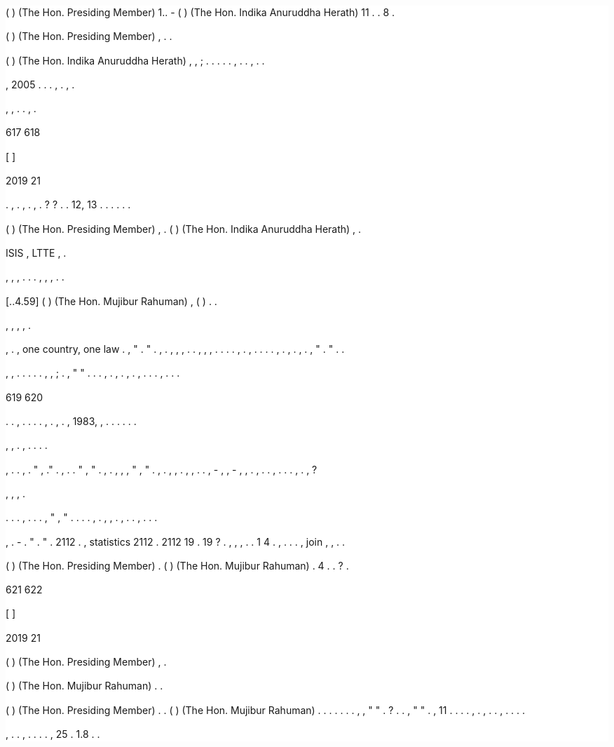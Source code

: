 ( ) (The Hon. Presiding Member) 1.. - ( ) (The Hon. Indika Anuruddha Herath) 11 . . 8 .

( ) (The Hon. Presiding Member) , . .

( ) (The Hon. Indika Anuruddha Herath) , , ; . . . . . , . . , . .

, 2005 . . . , . , .

, , . . , .

617 618

[ ]

2019 21

. , . , . , . ? ? . . 12, 13 . . . . . .

( ) (The Hon. Presiding Member) , . ( ) (The Hon. Indika Anuruddha Herath) , .

ISIS , LTTE , .

, , , . . . , , , . .

[..4.59] ( ) (The Hon. Mujibur Rahuman) , ( ) . .

, , , , .

, . , one country, one law . , " . " . , . , , , . . , , , . . . . , . , . . . . , . , . , . , " . " . .

, , . . . . . , , ; . , " " . . . , . , . , . , . . . , . . .

619 620

. . , . . . . , . , . , 1983, , . . . . . .

, , . , . . . .

, . . , . " , ." . , . . " , " . , . , , , " , " . , . , , . , , . . , - , , - , , . , . . , . . . , . , ?

, , , .

. . . , . . . , " , " . . . . , . , , . , . . , . . .

, . - . " . " . 2112 . , statistics 2112 . 2112 19 . 19 ? . , , , . . 1 4 . , . . . , join , , . .

( ) (The Hon. Presiding Member) . ( ) (The Hon. Mujibur Rahuman) . 4 . . ? .

621 622

[ ]

2019 21

( ) (The Hon. Presiding Member) , .

( ) (The Hon. Mujibur Rahuman) . .

( ) (The Hon. Presiding Member) . . ( ) (The Hon. Mujibur Rahuman) . . . . . . . , , " " . ? . . , " " . , 11 . . . . , . , . . , . . . .

, . . , . . . . , 25 . 1.8 . .
